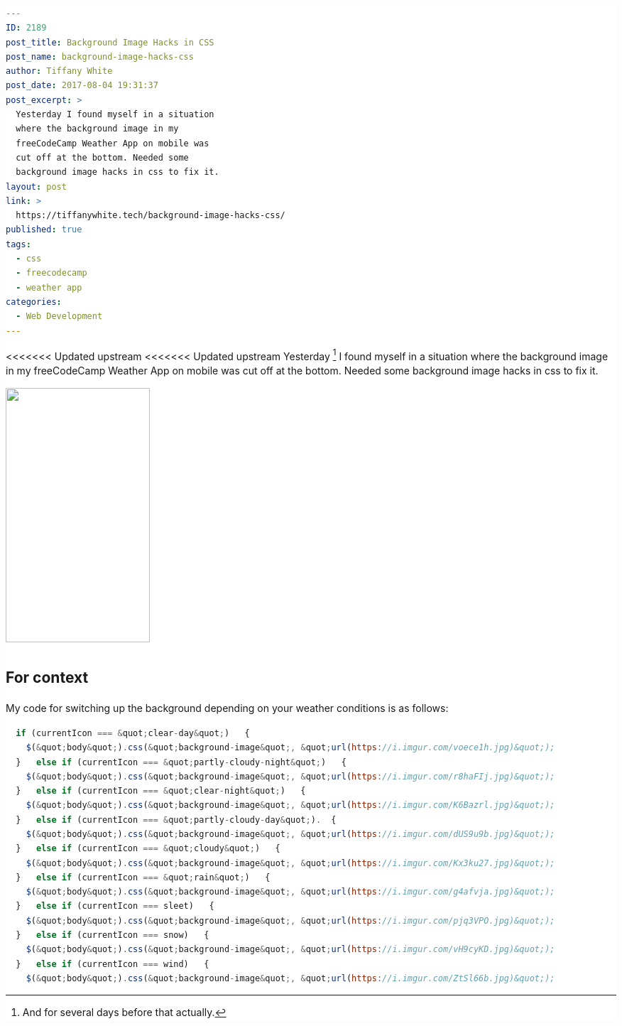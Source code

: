 ```yaml
---
ID: 2189
post_title: Background Image Hacks in CSS
post_name: background-image-hacks-css
author: Tiffany White
post_date: 2017-08-04 19:31:37
post_excerpt: >
  Yesterday I found myself in a situation
  where the background image in my
  freeCodeCamp Weather App on mobile was
  cut off at the bottom. Needed some
  background image hacks in css to fix it.
layout: post
link: >
  https://tiffanywhite.tech/background-image-hacks-css/
published: true
tags:
  - css
  - freecodecamp
  - weather app
categories:
  - Web Development
---
```

<<<<<<< Updated upstream
<<<<<<< Updated upstream
Yesterday [^1] I found myself in a situation where the background image in my freeCodeCamp Weather App on mobile was cut off at the bottom. Needed some background image hacks in css to fix it.

<img class="wp-image-2185 aligncenter" src="https://tiffanywhite.tech/wp-content/uploads/2017/08/Image-8-3-17-1-48-PM.jpeg" width="203" height="358" />

## For context

My code for switching up the background depending on your weather conditions is as follows:

```javascript
  if (currentIcon === &quot;clear-day&quot;)   {
	$(&quot;body&quot;).css(&quot;background-image&quot;, &quot;url(https://i.imgur.com/voece1h.jpg)&quot;);
  }   else if (currentIcon === &quot;partly-cloudy-night&quot;)   {
	$(&quot;body&quot;).css(&quot;background-image&quot;, &quot;url(https://i.imgur.com/r8haFIj.jpg)&quot;);
  }   else if (currentIcon === &quot;clear-night&quot;)   {
	$(&quot;body&quot;).css(&quot;background-image&quot;, &quot;url(https://i.imgur.com/K6Bazrl.jpg)&quot;);
  }   else if (currentIcon === &quot;partly-cloudy-day&quot;).  {
	$(&quot;body&quot;).css(&quot;background-image&quot;, &quot;url(https://i.imgur.com/dUS9u9b.jpg)&quot;);
  }   else if (currentIcon === &quot;cloudy&quot;)   {
	$(&quot;body&quot;).css(&quot;background-image&quot;, &quot;url(https://i.imgur.com/Kx3ku27.jpg)&quot;);
  }   else if (currentIcon === &quot;rain&quot;)   {
	$(&quot;body&quot;).css(&quot;background-image&quot;, &quot;url(https://i.imgur.com/g4afvja.jpg)&quot;);
  }   else if (currentIcon === sleet)   {
	$(&quot;body&quot;).css(&quot;background-image&quot;, &quot;url(https://i.imgur.com/pjq3VPO.jpg)&quot;);
  }   else if (currentIcon === snow)   {
	$(&quot;body&quot;).css(&quot;background-image&quot;, &quot;url(https://i.imgur.com/vH9cyKD.jpg)&quot;);
  }   else if (currentIcon === wind)   {
	$(&quot;body&quot;).css(&quot;background-image&quot;, &quot;url(https://i.imgur.com/ZtSl66b.jpg)&quot;);
```

[^1]: And for several days before that actually.
[^1]: And for several days before that actually.